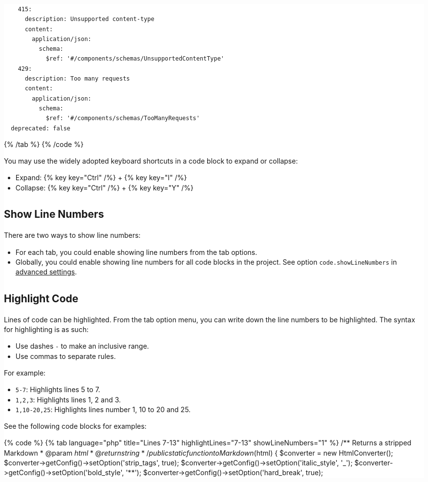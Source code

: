         415:
          description: Unsupported content-type
          content:
            application/json:
              schema:
                $ref: '#/components/schemas/UnsupportedContentType'
        429:
          description: Too many requests
          content:
            application/json:
              schema:
                $ref: '#/components/schemas/TooManyRequests'
      deprecated: false
{% /tab %}
{% /code %}

You may use the widely adopted keyboard shortcuts in a code block to expand or collapse:

- Expand: {% key key="Ctrl" /%} + {% key key="I" /%}
- Collapse: {% key key="Ctrl" /%} + {% key key="Y" /%}

## Show Line Numbers

There are two ways to show line numbers:

- For each tab, you could enable showing line numbers from the tab options.
- Globally, you could enable showing line numbers for all code blocks in the project. See option `code.showLineNumbers` in [advanced settings](/support-center/advanced-settings).

## Highlight Code

Lines of code can be highlighted. From the tab option menu, you can write down the line numbers to be highlighted. The syntax for highlighting is as such:

- Use dashes `-` to make an inclusive range.
- Use commas to separate rules.

For example:

- `5-7`: Highlights lines 5 to 7.
- `1,2,3`: Highlights lines 1, 2 and 3.
- `1,10-20,25`: Highlights lines number 1, 10 to 20 and 25.

See the following code blocks for examples:

{% code %}
{% tab language="php" title="Lines 7-13" highlightLines="7-13" showLineNumbers="1" %}
/** Returns a stripped Markdown
     * @param $html
     * @return string
     */
    public static function toMarkdown($html)
    {
        $converter = new HtmlConverter();
        $converter->getConfig()->setOption('strip_tags', true);
        $converter->getConfig()->setOption('italic_style', '_');
        $converter->getConfig()->setOption('bold_style', '**');
        $converter->getConfig()->setOption('hard_break', true);
